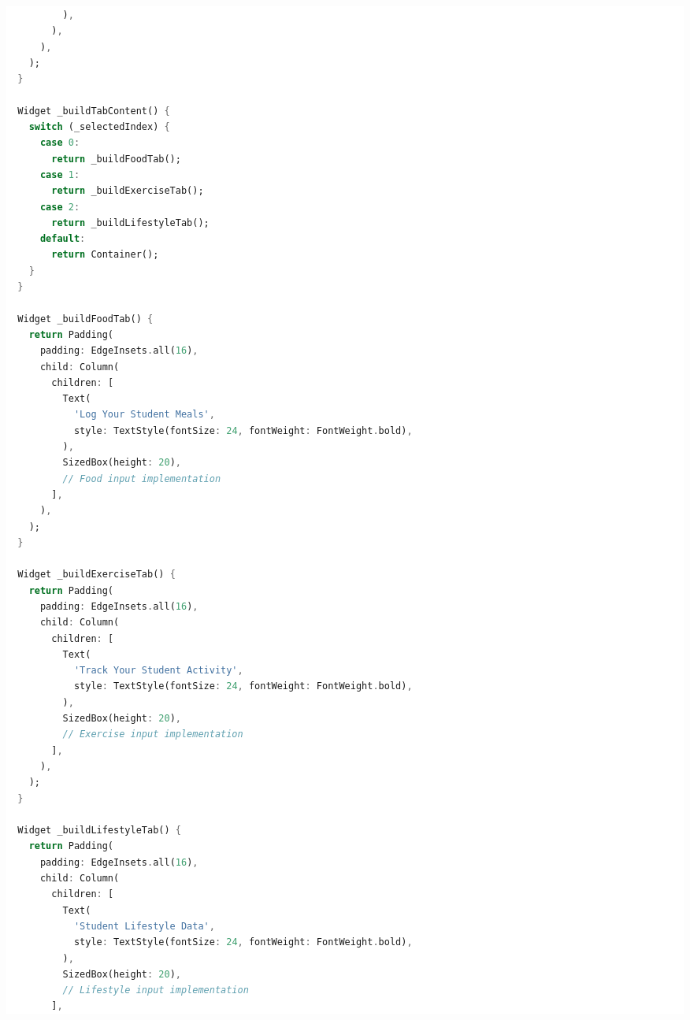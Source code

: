```dart
          ),
        ),
      ),
    );
  }
  
  Widget _buildTabContent() {
    switch (_selectedIndex) {
      case 0:
        return _buildFoodTab();
      case 1:
        return _buildExerciseTab();
      case 2:
        return _buildLifestyleTab();
      default:
        return Container();
    }
  }
  
  Widget _buildFoodTab() {
    return Padding(
      padding: EdgeInsets.all(16),
      child: Column(
        children: [
          Text(
            'Log Your Student Meals',
            style: TextStyle(fontSize: 24, fontWeight: FontWeight.bold),
          ),
          SizedBox(height: 20),
          // Food input implementation
        ],
      ),
    );
  }
  
  Widget _buildExerciseTab() {
    return Padding(
      padding: EdgeInsets.all(16),
      child: Column(
        children: [
          Text(
            'Track Your Student Activity',
            style: TextStyle(fontSize: 24, fontWeight: FontWeight.bold),
          ),
          SizedBox(height: 20),
          // Exercise input implementation
        ],
      ),
    );
  }
  
  Widget _buildLifestyleTab() {
    return Padding(
      padding: EdgeInsets.all(16),
      child: Column(
        children: [
          Text(
            'Student Lifestyle Data',
            style: TextStyle(fontSize: 24, fontWeight: FontWeight.bold),
          ),
          SizedBox(height: 20),
          // Lifestyle input implementation
        ],
```